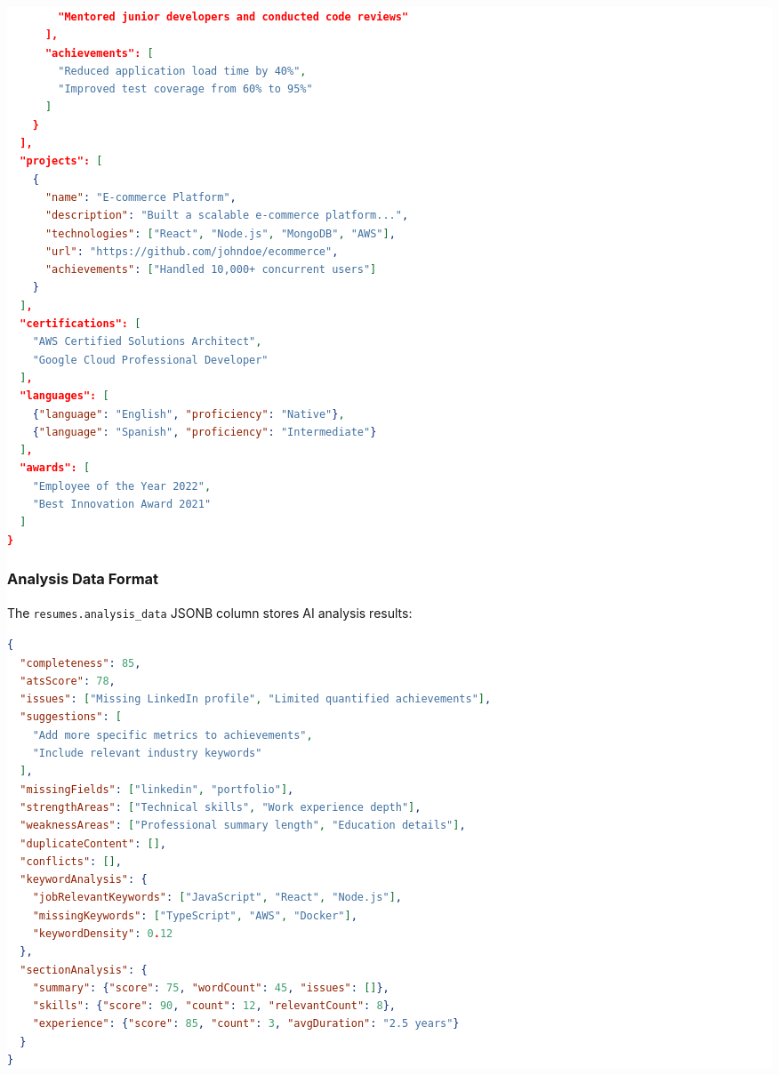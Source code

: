 ```json
        "Mentored junior developers and conducted code reviews"
      ],
      "achievements": [
        "Reduced application load time by 40%",
        "Improved test coverage from 60% to 95%"
      ]
    }
  ],
  "projects": [
    {
      "name": "E-commerce Platform",
      "description": "Built a scalable e-commerce platform...",
      "technologies": ["React", "Node.js", "MongoDB", "AWS"],
      "url": "https://github.com/johndoe/ecommerce",
      "achievements": ["Handled 10,000+ concurrent users"]
    }
  ],
  "certifications": [
    "AWS Certified Solutions Architect",
    "Google Cloud Professional Developer"
  ],
  "languages": [
    {"language": "English", "proficiency": "Native"},
    {"language": "Spanish", "proficiency": "Intermediate"}
  ],
  "awards": [
    "Employee of the Year 2022",
    "Best Innovation Award 2021"
  ]
}
```

### Analysis Data Format

The `resumes.analysis_data` JSONB column stores AI analysis results:

```json
{
  "completeness": 85,
  "atsScore": 78,
  "issues": ["Missing LinkedIn profile", "Limited quantified achievements"],
  "suggestions": [
    "Add more specific metrics to achievements",
    "Include relevant industry keywords"
  ],
  "missingFields": ["linkedin", "portfolio"],
  "strengthAreas": ["Technical skills", "Work experience depth"],
  "weaknessAreas": ["Professional summary length", "Education details"],
  "duplicateContent": [],
  "conflicts": [],
  "keywordAnalysis": {
    "jobRelevantKeywords": ["JavaScript", "React", "Node.js"],
    "missingKeywords": ["TypeScript", "AWS", "Docker"],
    "keywordDensity": 0.12
  },
  "sectionAnalysis": {
    "summary": {"score": 75, "wordCount": 45, "issues": []},
    "skills": {"score": 90, "count": 12, "relevantCount": 8},
    "experience": {"score": 85, "count": 3, "avgDuration": "2.5 years"}
  }
}
```
